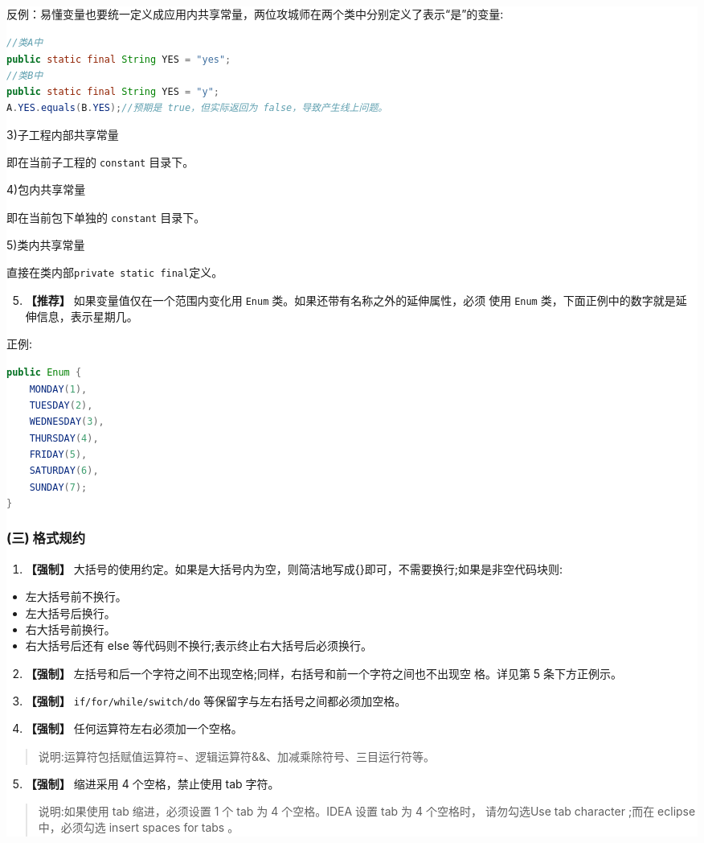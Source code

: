 反例：易懂变量也要统一定义成应用内共享常量，两位攻城师在两个类中分别定义了表示“是”的变量:

```java
//类A中
public static final String YES = "yes";
//类B中
public static final String YES = "y"; 
A.YES.equals(B.YES);//预期是 true，但实际返回为 false，导致产生线上问题。
```  

3)子工程内部共享常量

即在当前子工程的 `constant` 目录下。

4)包内共享常量

即在当前包下单独的 `constant` 目录下。

5)类内共享常量

直接在类内部`private static final`定义。

5. **【推荐】** 如果变量值仅在一个范围内变化用 `Enum` 类。如果还带有名称之外的延伸属性，必须 使用 `Enum` 类，下面正例中的数字就是延伸信息，表示星期几。

正例:
```java
public Enum { 
    MONDAY(1),
    TUESDAY(2), 
    WEDNESDAY(3), 
    THURSDAY(4), 
    FRIDAY(5), 
    SATURDAY(6), 
    SUNDAY(7);
}

```
### (三) 格式规约

1. **【强制】** 大括号的使用约定。如果是大括号内为空，则简洁地写成{}即可，不需要换行;如果是非空代码块则:

- 左大括号前不换行。
- 左大括号后换行。
- 右大括号前换行。
- 右大括号后还有 else 等代码则不换行;表示终止右大括号后必须换行。

2. **【强制】** 左括号和后一个字符之间不出现空格;同样，右括号和前一个字符之间也不出现空 格。详见第 5 条下方正例示。

3. **【强制】** `if/for/while/switch/do` 等保留字与左右括号之间都必须加空格。


4. **【强制】** 任何运算符左右必须加一个空格。

> 说明:运算符包括赋值运算符=、逻辑运算符&&、加减乘除符号、三目运行符等。

5. **【强制】** 缩进采用 4 个空格，禁止使用 tab 字符。

> 说明:如果使用 tab 缩进，必须设置 1 个 tab 为 4 个空格。IDEA 设置 tab 为 4 个空格时， 请勿勾选Use tab character
     ;而在 eclipse 中，必须勾选
  insert spaces for tabs
 。
 